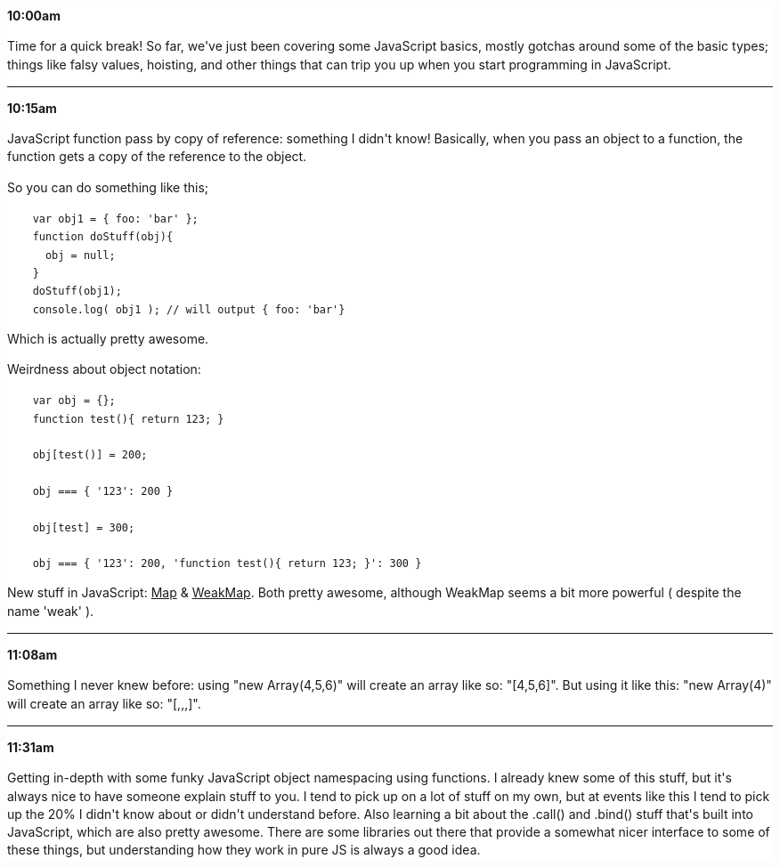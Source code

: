 **10:00am**

Time for a quick break! So far, we've just been covering some JavaScript basics, mostly gotchas around some of the basic types; things like falsy values, hoisting, and other things that can trip you up when you start programming in JavaScript.

----------------------

**10:15am**

JavaScript function pass by copy of reference: something I didn't know! Basically, when you pass an object to a function, the function gets a copy of the reference to the object.

So you can do something like this;

        var obj1 = { foo: 'bar' };
        function doStuff(obj){
          obj = null;
        }
        doStuff(obj1);
        console.log( obj1 ); // will output { foo: 'bar'}

Which is actually pretty awesome.

Weirdness about object notation:

        var obj = {};
        function test(){ return 123; }

        obj[test()] = 200;

        obj === { '123': 200 }

        obj[test] = 300;

        obj === { '123': 200, 'function test(){ return 123; }': 300 }

New stuff in JavaScript: [Map][5] & [WeakMap][6]. Both pretty awesome, although WeakMap seems a bit more powerful ( despite the name 'weak' ).

----------------------

**11:08am**

Something I never knew before: using "new Array(4,5,6)" will create an array like so: "[4,5,6]". But using it like this: "new Array(4)" will create an array like so: "[,,,]".


----------------------

**11:31am**

Getting in-depth with some funky JavaScript object namespacing using functions. I already knew some of this stuff, but it's always nice to have someone explain stuff to you. I tend to pick up on a lot of stuff on my own, but at events like this I tend to pick up the 20% I didn't know about or didn't understand before. Also learning a bit about the .call() and .bind() stuff that's built into JavaScript, which are also pretty awesome. There are some libraries out there that provide a somewhat nicer interface to some of these things, but understanding how they work in pure JS is always a good idea.


[1]: https://twitter.com/danheberden "Dan Heberden's Twitter"
[2]: http://2013.cascadiajs.com
[3]: http://bocoup.com/
[4]: http://vancouver.devweek.org/
[5]: https://developer.mozilla.org/en-US/docs/Web/JavaScript/Reference/Global_Objects/Map
[6]: https://developer.mozilla.org/en-US/docs/Web/JavaScript/Reference/Global_Objects/WeakMap
[7]: http://benalman.com/news/2010/11/immediately-invoked-function-expression/
